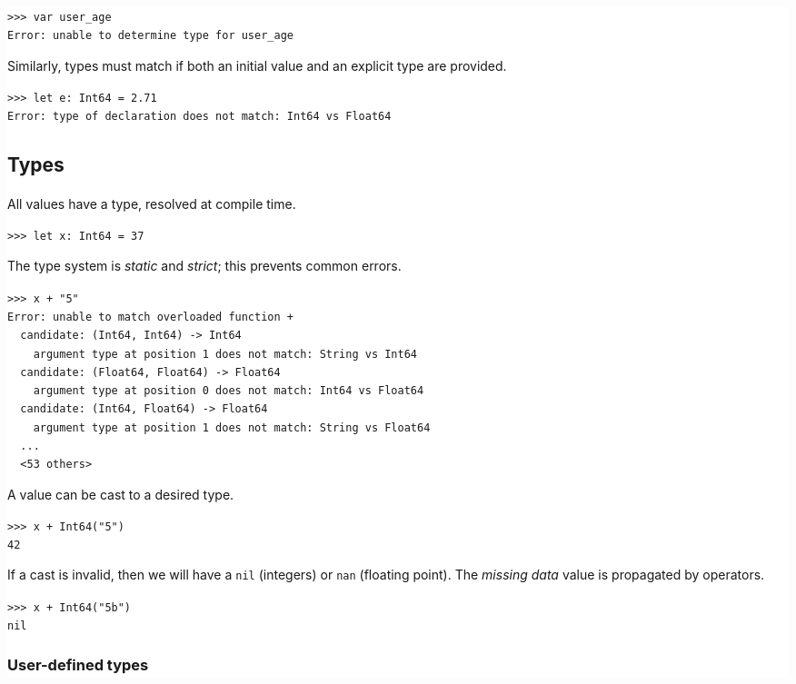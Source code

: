 ```
>>> var user_age
Error: unable to determine type for user_age

```

Similarly, types must match if both an initial value and an explicit type are provided.

```
>>> let e: Int64 = 2.71
Error: type of declaration does not match: Int64 vs Float64

```

## Types

All values have a type, resolved at compile time.

```
>>> let x: Int64 = 37

```

The type system is *static* and *strict*; this prevents common errors.

```
>>> x + "5"
Error: unable to match overloaded function +
  candidate: (Int64, Int64) -> Int64
    argument type at position 1 does not match: String vs Int64
  candidate: (Float64, Float64) -> Float64
    argument type at position 0 does not match: Int64 vs Float64
  candidate: (Int64, Float64) -> Float64
    argument type at position 1 does not match: String vs Float64
  ...
  <53 others>

```

A value can be cast to a desired type.

```
>>> x + Int64("5")
42

```

If a cast is invalid, then we will have a `nil` (integers) or `nan` (floating point). The *missing data* value is propagated by operators.

```
>>> x + Int64("5b")
nil

```

### User-defined types

